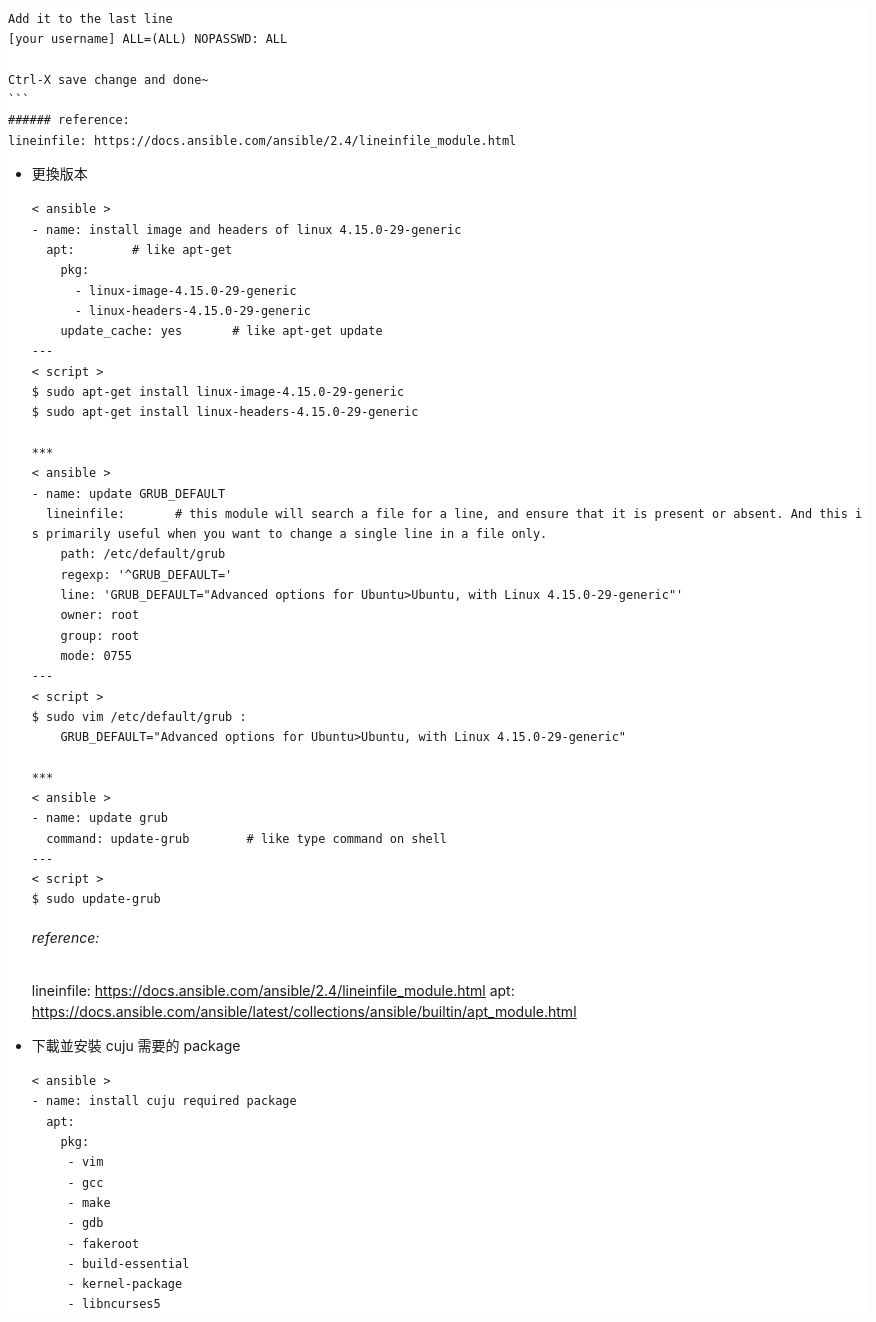     Add it to the last line
    [your username] ALL=(ALL) NOPASSWD: ALL
    
    Ctrl-X save change and done~
    ```
    ###### reference: 
    lineinfile: https://docs.ansible.com/ansible/2.4/lineinfile_module.html

* 更換版本
    ```
    < ansible >
    - name: install image and headers of linux 4.15.0-29-generic
      apt:        # like apt-get
        pkg:
          - linux-image-4.15.0-29-generic
          - linux-headers-4.15.0-29-generic
        update_cache: yes       # like apt-get update
    ---
    < script >
    $ sudo apt-get install linux-image-4.15.0-29-generic
    $ sudo apt-get install linux-headers-4.15.0-29-generic
    
    ***
    < ansible >
    - name: update GRUB_DEFAULT
      lineinfile:       # this module will search a file for a line, and ensure that it is present or absent. And this is primarily useful when you want to change a single line in a file only.
        path: /etc/default/grub
        regexp: '^GRUB_DEFAULT='
        line: 'GRUB_DEFAULT="Advanced options for Ubuntu>Ubuntu, with Linux 4.15.0-29-generic"'
        owner: root
        group: root
        mode: 0755
    ---
    < script >
    $ sudo vim /etc/default/grub : 
        GRUB_DEFAULT="Advanced options for Ubuntu>Ubuntu, with Linux 4.15.0-29-generic"
    
    ***
    < ansible >
    - name: update grub
      command: update-grub        # like type command on shell
    ---
    < script >
    $ sudo update-grub
    ```
    ###### reference:
    lineinfile: https://docs.ansible.com/ansible/2.4/lineinfile_module.html
    apt: https://docs.ansible.com/ansible/latest/collections/ansible/builtin/apt_module.html

* 下載並安裝 cuju 需要的 package
    ```
    < ansible >
    - name: install cuju required package
      apt:
        pkg:
         - vim
         - gcc
         - make
         - gdb
         - fakeroot
         - build-essential
         - kernel-package
         - libncurses5